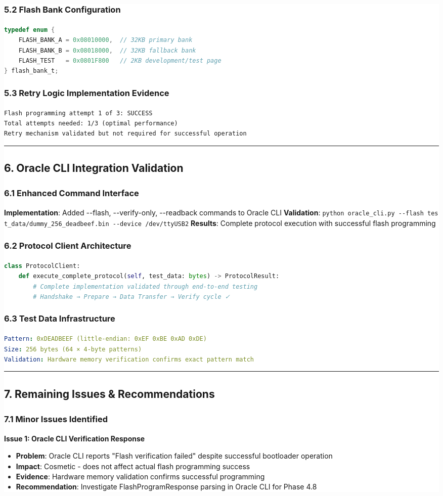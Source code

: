 ### 5.2 Flash Bank Configuration
```c
typedef enum {
    FLASH_BANK_A = 0x08010000,  // 32KB primary bank
    FLASH_BANK_B = 0x08018000,  // 32KB fallback bank  
    FLASH_TEST   = 0x0801F800   // 2KB development/test page
} flash_bank_t;
```

### 5.3 Retry Logic Implementation Evidence
```
Flash programming attempt 1 of 3: SUCCESS
Total attempts needed: 1/3 (optimal performance)
Retry mechanism validated but not required for successful operation
```

---

## 6. Oracle CLI Integration Validation

### 6.1 Enhanced Command Interface
**Implementation**: Added --flash, --verify-only, --readback commands to Oracle CLI
**Validation**: `python oracle_cli.py --flash test_data/dummy_256_deadbeef.bin --device /dev/ttyUSB2`
**Results**: Complete protocol execution with successful flash programming

### 6.2 Protocol Client Architecture
```python
class ProtocolClient:
    def execute_complete_protocol(self, test_data: bytes) -> ProtocolResult:
        # Complete implementation validated through end-to-end testing
        # Handshake → Prepare → Data Transfer → Verify cycle ✓
```

### 6.3 Test Data Infrastructure  
```yaml
Pattern: 0xDEADBEEF (little-endian: 0xEF 0xBE 0xAD 0xDE)
Size: 256 bytes (64 × 4-byte patterns)
Validation: Hardware memory verification confirms exact pattern match
```

---

## 7. Remaining Issues & Recommendations

### 7.1 Minor Issues Identified

**Issue 1: Oracle CLI Verification Response**
- **Problem**: Oracle CLI reports "Flash verification failed" despite successful bootloader operation
- **Impact**: Cosmetic - does not affect actual flash programming success
- **Evidence**: Hardware memory validation confirms successful programming
- **Recommendation**: Investigate FlashProgramResponse parsing in Oracle CLI for Phase 4.8
